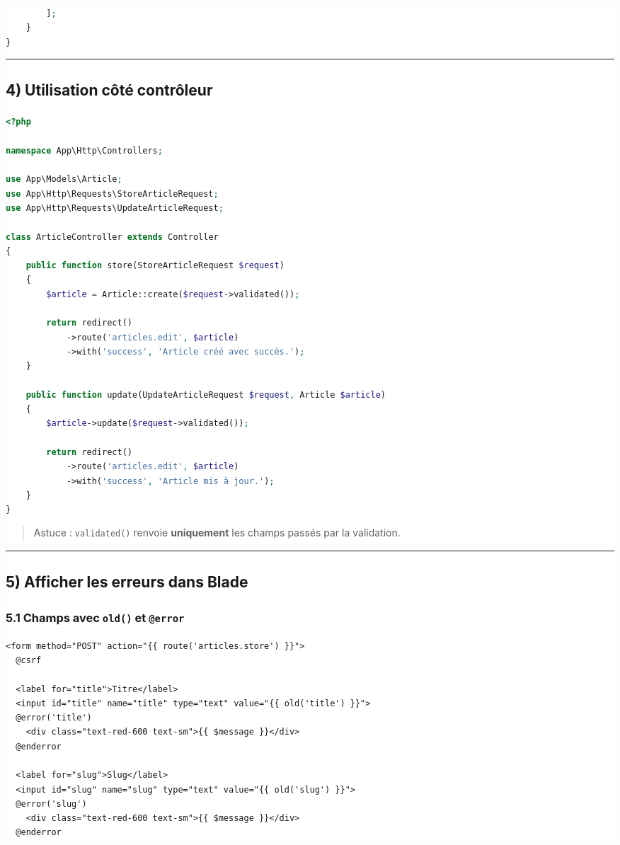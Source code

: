 ```php
        ];
    }
}
```

---

## 4) Utilisation côté contrôleur

```php
<?php

namespace App\Http\Controllers;

use App\Models\Article;
use App\Http\Requests\StoreArticleRequest;
use App\Http\Requests\UpdateArticleRequest;

class ArticleController extends Controller
{
    public function store(StoreArticleRequest $request)
    {
        $article = Article::create($request->validated());

        return redirect()
            ->route('articles.edit', $article)
            ->with('success', 'Article créé avec succès.');
    }

    public function update(UpdateArticleRequest $request, Article $article)
    {
        $article->update($request->validated());

        return redirect()
            ->route('articles.edit', $article)
            ->with('success', 'Article mis à jour.');
    }
}
```

> Astuce : `validated()` renvoie **uniquement** les champs passés par la validation.

---

## 5) Afficher les erreurs dans Blade

### 5.1 Champs avec `old()` et `@error`

```blade
<form method="POST" action="{{ route('articles.store') }}">
  @csrf

  <label for="title">Titre</label>
  <input id="title" name="title" type="text" value="{{ old('title') }}">
  @error('title')
    <div class="text-red-600 text-sm">{{ $message }}</div>
  @enderror

  <label for="slug">Slug</label>
  <input id="slug" name="slug" type="text" value="{{ old('slug') }}">
  @error('slug')
    <div class="text-red-600 text-sm">{{ $message }}</div>
  @enderror

```